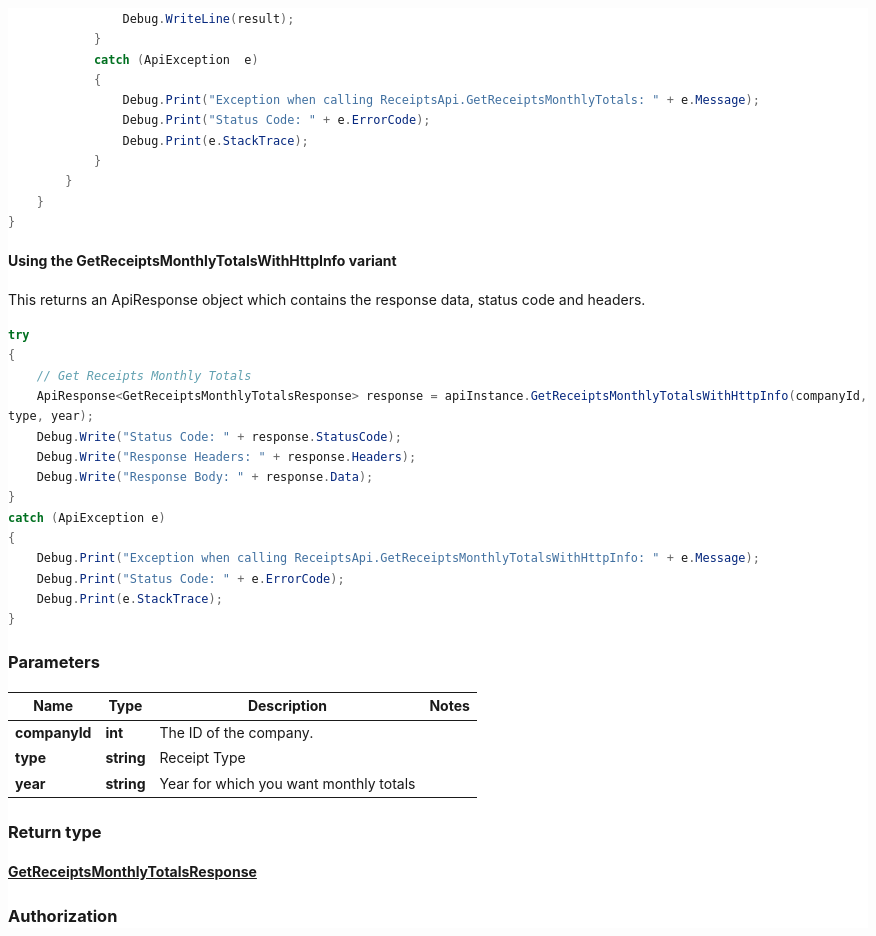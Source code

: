 ```csharp
                Debug.WriteLine(result);
            }
            catch (ApiException  e)
            {
                Debug.Print("Exception when calling ReceiptsApi.GetReceiptsMonthlyTotals: " + e.Message);
                Debug.Print("Status Code: " + e.ErrorCode);
                Debug.Print(e.StackTrace);
            }
        }
    }
}
```

#### Using the GetReceiptsMonthlyTotalsWithHttpInfo variant
This returns an ApiResponse object which contains the response data, status code and headers.

```csharp
try
{
    // Get Receipts Monthly Totals
    ApiResponse<GetReceiptsMonthlyTotalsResponse> response = apiInstance.GetReceiptsMonthlyTotalsWithHttpInfo(companyId, type, year);
    Debug.Write("Status Code: " + response.StatusCode);
    Debug.Write("Response Headers: " + response.Headers);
    Debug.Write("Response Body: " + response.Data);
}
catch (ApiException e)
{
    Debug.Print("Exception when calling ReceiptsApi.GetReceiptsMonthlyTotalsWithHttpInfo: " + e.Message);
    Debug.Print("Status Code: " + e.ErrorCode);
    Debug.Print(e.StackTrace);
}
```

### Parameters

| Name | Type | Description | Notes |
|------|------|-------------|-------|
| **companyId** | **int** | The ID of the company. |  |
| **type** | **string** | Receipt Type |  |
| **year** | **string** | Year for which you want monthly totals |  |

### Return type

[**GetReceiptsMonthlyTotalsResponse**](GetReceiptsMonthlyTotalsResponse.md)

### Authorization
